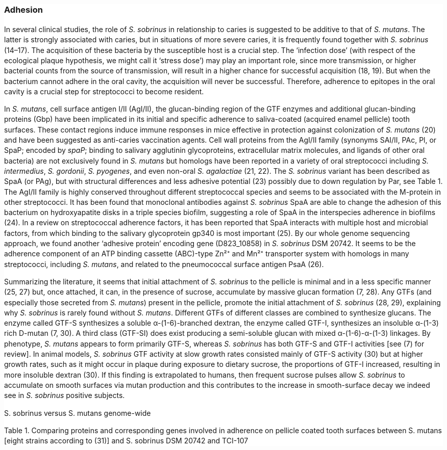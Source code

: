 ### Adhesion

In several clinical studies, the role of *S. sobrinus* in relationship to caries is suggested to be additive to that of *S. mutans*. The latter is strongly associated with caries, but in situations of more severe caries, it is frequently found together with *S. sobrinus* (14–17). The acquisition of these bacteria by the susceptible host is a crucial step. The ‘infection dose’ (with respect of the ecological plaque hypothesis, we might call it ‘stress dose’) may play an important role, since more transmission, or higher bacterial counts from the source of transmission, will result in a higher chance for successful acquisition (18, 19). But when the bacterium cannot adhere in the oral cavity, the acquisition will never be successful. Therefore, adherence to epitopes in the oral cavity is a crucial step for streptococci to become resident.

In *S. mutans*, cell surface antigen I/II (AgI/II), the glucan-binding region of the GTF enzymes and additional glucan-binding proteins (Gbp) have been implicated in its initial and specific adherence to saliva-coated (acquired enamel pellicle) tooth surfaces. These contact regions induce immune responses in mice effective in protection against colonization of *S. mutans* (20) and have been suggested as anti-caries vaccination agents. Cell wall proteins from the AgI/II family (synonyms SAI/II, PAc, Pl, or SpaP; encoded by *spaP*; binding to salivary agglutinin glycoproteins, extracellular matrix molecules, and ligands of other oral bacteria) are not exclusively found in *S. mutans* but homologs have been reported in a variety of oral streptococci including *S. intermedius*, *S. gordonii*, *S. pyogenes*, and even non-oral *S. agalactiae* (21, 22). The *S. sobrinus* variant has been described as SpaA (or PAg), but with structural differences and less adhesive potential (23) possibly due to down regulation by Par, see Table 1. The AgI/II family is highly conserved throughout different streptococcal species and seems to be associated with the M-protein in other streptococci. It has been found that monoclonal antibodies against *S. sobrinus* SpaA are able to change the adhesion of this bacterium on hydroxyapatite disks in a triple species biofilm, suggesting a role of SpaA in the interspecies adherence in biofilms (24). In a review on streptococcal adherence factors, it has been reported that SpaA interacts with multiple host and microbial factors, from which binding to the salivary glycoprotein gp340 is most important (25). By our whole genome sequencing approach, we found another ‘adhesive protein’ encoding gene (D823_10858) in *S. sobrinus* DSM 20742. It seems to be the adherence component of an ATP binding cassette (ABC)-type Zn²⁺ and Mn²⁺ transporter system with homologs in many streptococci, including *S. mutans*, and related to the pneumococcal surface antigen PsaA (26).

Summarizing the literature, it seems that initial attachment of *S. sobrinus* to the pellicle is minimal and in a less specific manner (25, 27) but, once attached, it can, in the presence of sucrose, accumulate by massive glucan formation (7, 28). Any GTFs (and especially those secreted from *S. mutans*) present in the pellicle, promote the initial attachment of *S. sobrinus* (28, 29), explaining why *S. sobrinus* is rarely found without *S. mutans*. Different GTFs of different classes are combined to synthesize glucans. The enzyme called GTF-S synthesizes a soluble α-(1-6)-branched dextran, the enzyme called GTF-I, synthesizes an insoluble α-(1-3) rich D-mutan (7, 30). A third class (GTF-SI) does exist producing a semi-soluble glucan with mixed α-(1-6)-α-(1-3) linkages. By phenotype, *S. mutans* appears to form primarily GTF-S, whereas *S. sobrinus* has both GTF-S and GTF-I activities [see (7) for review]. In animal models, *S. sobrinus* GTF activity at slow growth rates consisted mainly of GTF-S activity (30) but at higher growth rates, such as it might occur in plaque during exposure to dietary sucrose, the proportions of GTF-I increased, resulting in more insoluble dextran (30). If this finding is extrapolated to humans, then frequent sucrose pulses allow *S. sobrinus* to accumulate on smooth surfaces via mutan production and this contributes to the increase in smooth-surface decay we indeed see in *S. sobrinus* positive subjects.

S. sobrinus versus S. mutans genome-wide

Table 1. Comparing proteins and corresponding genes involved in adherence on pellicle coated tooth surfaces between S. mutans [eight strains according to (31)] and S. sobrinus DSM 20742 and TCI-107
